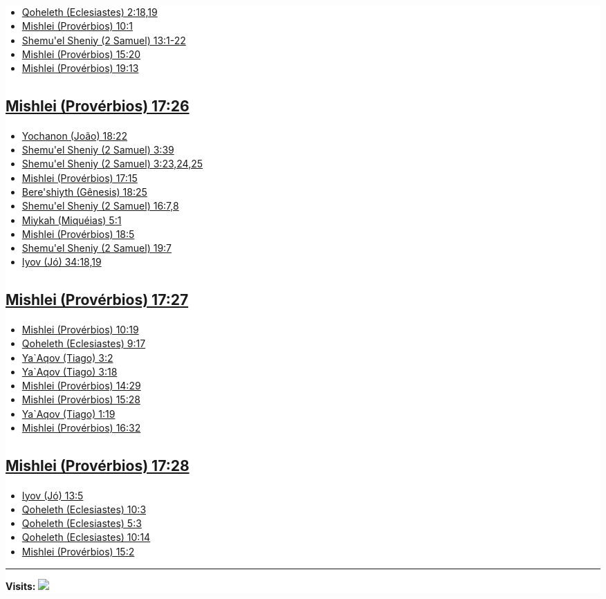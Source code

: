 - [Qoheleth (Eclesiastes) 2:18,19](https://bible.ozzuu.com/pt_yah/Ecc/2#18)
- [Mishlei (Provérbios) 10:1](https://bible.ozzuu.com/pt_yah/Pro/10#1)
- [Shemu'el Sheniy (2 Samuel) 13:1-22](https://bible.ozzuu.com/pt_yah/2Sm/13#1)
- [Mishlei (Provérbios) 15:20](https://bible.ozzuu.com/pt_yah/Pro/15#20)
- [Mishlei (Provérbios) 19:13](https://bible.ozzuu.com/pt_yah/Pro/19#13)
<h2 id="26"><a href="https://bible.ozzuu.com/pt_yah/Pro/17#26" target="_blank">Mishlei (Provérbios) 17:26</a></h2>

- [Yochanon (João) 18:22](https://bible.ozzuu.com/pt_yah/Joh/18#22)
- [Shemu'el Sheniy (2 Samuel) 3:39](https://bible.ozzuu.com/pt_yah/2Sm/3#39)
- [Shemu'el Sheniy (2 Samuel) 3:23,24,25](https://bible.ozzuu.com/pt_yah/2Sm/3#23)
- [Mishlei (Provérbios) 17:15](https://bible.ozzuu.com/pt_yah/Pro/17#15)
- [Bere'shiyth (Gênesis) 18:25](https://bible.ozzuu.com/pt_yah/Gen/18#25)
- [Shemu'el Sheniy (2 Samuel) 16:7,8](https://bible.ozzuu.com/pt_yah/2Sm/16#7)
- [Miykah (Miquéias) 5:1](https://bible.ozzuu.com/pt_yah/Mic/5#1)
- [Mishlei (Provérbios) 18:5](https://bible.ozzuu.com/pt_yah/Pro/18#5)
- [Shemu'el Sheniy (2 Samuel) 19:7](https://bible.ozzuu.com/pt_yah/2Sm/19#7)
- [Iyov (Jó) 34:18,19](https://bible.ozzuu.com/pt_yah/Job/34#18)
<h2 id="27"><a href="https://bible.ozzuu.com/pt_yah/Pro/17#27" target="_blank">Mishlei (Provérbios) 17:27</a></h2>

- [Mishlei (Provérbios) 10:19](https://bible.ozzuu.com/pt_yah/Pro/10#19)
- [Qoheleth (Eclesiastes) 9:17](https://bible.ozzuu.com/pt_yah/Ecc/9#17)
- [Ya`Aqov (Tiago) 3:2](https://bible.ozzuu.com/pt_yah/Jam/3#2)
- [Ya`Aqov (Tiago) 3:18](https://bible.ozzuu.com/pt_yah/Jam/3#18)
- [Mishlei (Provérbios) 14:29](https://bible.ozzuu.com/pt_yah/Pro/14#29)
- [Mishlei (Provérbios) 15:28](https://bible.ozzuu.com/pt_yah/Pro/15#28)
- [Ya`Aqov (Tiago) 1:19](https://bible.ozzuu.com/pt_yah/Jam/1#19)
- [Mishlei (Provérbios) 16:32](https://bible.ozzuu.com/pt_yah/Pro/16#32)
<h2 id="28"><a href="https://bible.ozzuu.com/pt_yah/Pro/17#28" target="_blank">Mishlei (Provérbios) 17:28</a></h2>

- [Iyov (Jó) 13:5](https://bible.ozzuu.com/pt_yah/Job/13#5)
- [Qoheleth (Eclesiastes) 10:3](https://bible.ozzuu.com/pt_yah/Ecc/10#3)
- [Qoheleth (Eclesiastes) 5:3](https://bible.ozzuu.com/pt_yah/Ecc/5#3)
- [Qoheleth (Eclesiastes) 10:14](https://bible.ozzuu.com/pt_yah/Ecc/10#14)
- [Mishlei (Provérbios) 15:2](https://bible.ozzuu.com/pt_yah/Pro/15#2)


---

**Visits:**
![](https://profile-counter.glitch.me/visitCounter_crossrefs35/count.svg)
